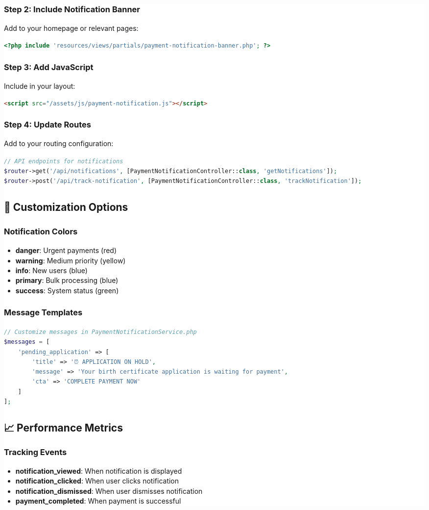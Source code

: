 ### Step 2: Include Notification Banner
Add to your homepage or relevant pages:
```php
<?php include 'resources/views/partials/payment-notification-banner.php'; ?>
```

### Step 3: Add JavaScript
Include in your layout:
```html
<script src="/assets/js/payment-notification.js"></script>
```

### Step 4: Update Routes
Add to your routing configuration:
```php
// API endpoints for notifications
$router->get('/api/notifications', [PaymentNotificationController::class, 'getNotifications']);
$router->post('/api/track-notification', [PaymentNotificationController::class, 'trackNotification']);
```

## 🎨 Customization Options

### Notification Colors
- **danger**: Urgent payments (red)
- **warning**: Medium priority (yellow)
- **info**: New users (blue)
- **primary**: Bulk processing (blue)
- **success**: System status (green)

### Message Templates
```php
// Customize messages in PaymentNotificationService.php
$messages = [
    'pending_application' => [
        'title' => '⏰ APPLICATION ON HOLD',
        'message' => 'Your birth certificate application is waiting for payment',
        'cta' => 'COMPLETE PAYMENT NOW'
    ]
];
```

## 📈 Performance Metrics

### Tracking Events
- **notification_viewed**: When notification is displayed
- **notification_clicked**: When user clicks notification
- **notification_dismissed**: When user dismisses notification
- **payment_completed**: When payment is successful
